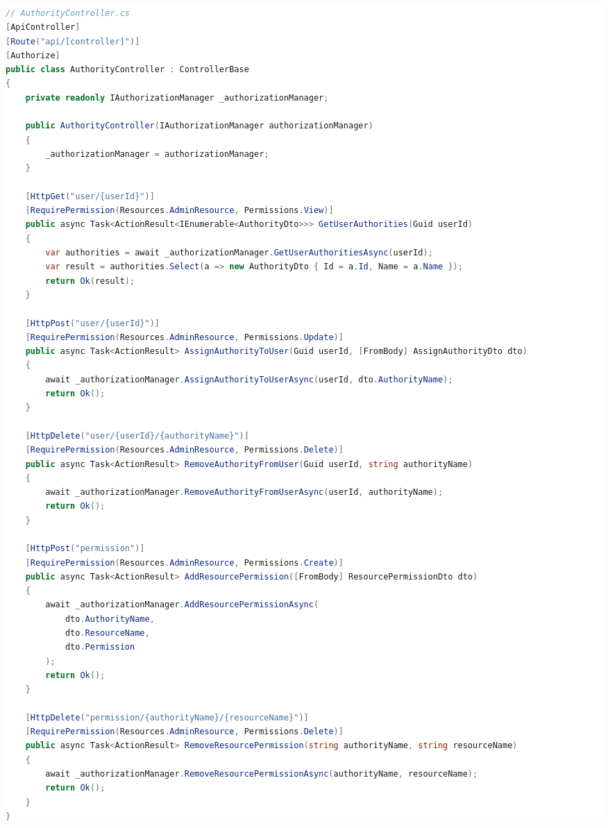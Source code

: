 ```csharp
// AuthorityController.cs
[ApiController]
[Route("api/[controller]")]
[Authorize]
public class AuthorityController : ControllerBase
{
    private readonly IAuthorizationManager _authorizationManager;
    
    public AuthorityController(IAuthorizationManager authorizationManager)
    {
        _authorizationManager = authorizationManager;
    }
    
    [HttpGet("user/{userId}")]
    [RequirePermission(Resources.AdminResource, Permissions.View)]
    public async Task<ActionResult<IEnumerable<AuthorityDto>>> GetUserAuthorities(Guid userId)
    {
        var authorities = await _authorizationManager.GetUserAuthoritiesAsync(userId);
        var result = authorities.Select(a => new AuthorityDto { Id = a.Id, Name = a.Name });
        return Ok(result);
    }
    
    [HttpPost("user/{userId}")]
    [RequirePermission(Resources.AdminResource, Permissions.Update)]
    public async Task<ActionResult> AssignAuthorityToUser(Guid userId, [FromBody] AssignAuthorityDto dto)
    {
        await _authorizationManager.AssignAuthorityToUserAsync(userId, dto.AuthorityName);
        return Ok();
    }
    
    [HttpDelete("user/{userId}/{authorityName}")]
    [RequirePermission(Resources.AdminResource, Permissions.Delete)]
    public async Task<ActionResult> RemoveAuthorityFromUser(Guid userId, string authorityName)
    {
        await _authorizationManager.RemoveAuthorityFromUserAsync(userId, authorityName);
        return Ok();
    }
    
    [HttpPost("permission")]
    [RequirePermission(Resources.AdminResource, Permissions.Create)]
    public async Task<ActionResult> AddResourcePermission([FromBody] ResourcePermissionDto dto)
    {
        await _authorizationManager.AddResourcePermissionAsync(
            dto.AuthorityName,
            dto.ResourceName,
            dto.Permission
        );
        return Ok();
    }
    
    [HttpDelete("permission/{authorityName}/{resourceName}")]
    [RequirePermission(Resources.AdminResource, Permissions.Delete)]
    public async Task<ActionResult> RemoveResourcePermission(string authorityName, string resourceName)
    {
        await _authorizationManager.RemoveResourcePermissionAsync(authorityName, resourceName);
        return Ok();
    }
}
```
